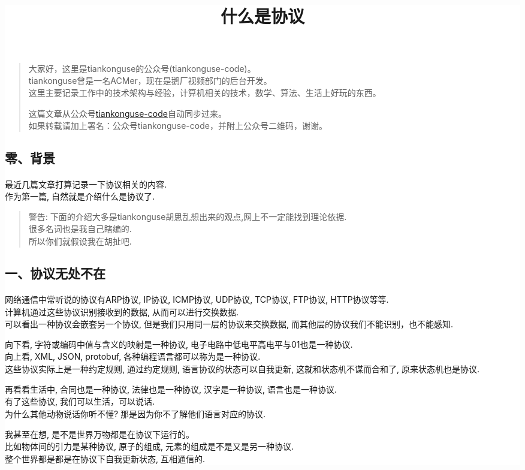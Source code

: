 ﻿---
layout:     post
title:      什么是协议
description: 关于bash的快捷键, 之前都是在我的工具页面记录的, 现在迁出来.   
keywords: 后台服务
tags: [后台服务]
categories: [程序人生]
updateData:  21:20 2017/4/7
published: true
---


> 
> 大家好，这里是tiankonguse的公众号(tiankonguse-code)。  
> tiankonguse曾是一名ACMer，现在是鹅厂视频部门的后台开发。  
> 这里主要记录工作中的技术架构与经验，计算机相关的技术，数学、算法、生活上好玩的东西。
>  
>  这篇文章从公众号[tiankonguse-code](http://mp.weixin.qq.com/s/HqNP2hB93LGtZSe8dVcqiA)自动同步过来。  
>  如果转载请加上署名：公众号tiankonguse-code，并附上公众号二维码，谢谢。  
>  



## 零、背景

最近几篇文章打算记录一下协议相关的内容.  
作为第一篇, 自然就是介绍什么是协议了.  

>  
>  警告: 下面的介绍大多是tiankonguse胡思乱想出来的观点,网上不一定能找到理论依据.  
>  很多名词也是我自己瞎编的.  
>  所以你们就假设我在胡扯吧.  
>  


## 一、协议无处不在

网络通信中常听说的协议有ARP协议, IP协议, ICMP协议, UDP协议, TCP协议, FTP协议, HTTP协议等等.   
计算机通过这些协议识别接收到的数据, 从而可以进行交换数据.   
可以看出一种协议会嵌套另一个协议, 但是我们只用同一层的协议来交换数据, 而其他层的协议我们不能识别，也不能感知.  


向下看, 字符或编码中值与含义的映射是一种协议, 电子电路中低电平高电平与01也是一种协议.   
向上看, XML, JSON, protobuf, 各种编程语言都可以称为是一种协议.  
这些协议实际上是一种约定规则, 通过约定规则, 语言协议的状态可以自我更新, 这就和状态机不谋而合和了, 原来状态机也是协议.  


再看看生活中, 合同也是一种协议, 法律也是一种协议, 汉字是一种协议, 语言也是一种协议.  
有了这些协议, 我们可以生活，可以说话.   
为什么其他动物说话你听不懂? 那是因为你不了解他们语言对应的协议.  


我甚至在想, 是不是世界万物都是在协议下运行的。  
比如物体间的引力是某种协议, 原子的组成, 元素的组成是不是又是另一种协议.  
整个世界都是都是在协议下自我更新状态, 互相通信的.  
